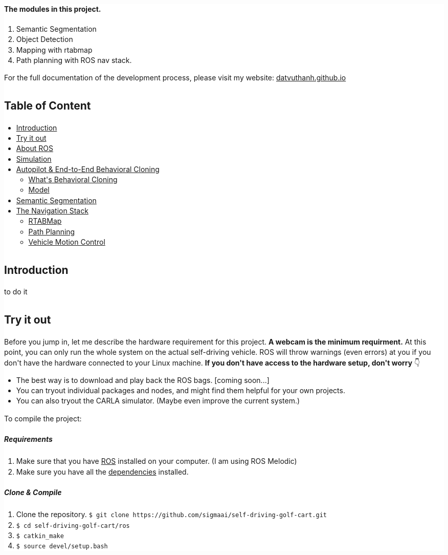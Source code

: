 #### The modules in this project.

1. Semantic Segmentation
2. Object Detection
3. Mapping with rtabmap
4. Path planning with ROS nav stack. 

For the full documentation of the development process, please visit my website: [datvuthanh.github.io](https://datvuthanh.github.io)

## Table of Content
- [Introduction](#Introduction)
- [Try it out](#Try%20it%20out)
- [About ROS](#About%20ROS)
- [Simulation](#Simulation)
- [Autopilot & End-to-End Behavioral Cloning](#autopilot--end-to-end-behavioral-cloning)
	* [What's Behavioral Cloning](#whats-behavioral-cloning)
	* [Model](#Model)
- [Semantic Segmentation](#Semantic%20Segmentation)
- [The Navigation Stack](#the-navigation-stack)
	* [RTABMap](#RTABMap)
	* [Path Planning](#Path%20Planning)
	* [Vehicle Motion Control](#Vehicle%20Motion%20Control)

<a name="Introduction"></a>
## Introduction
to do it
<a name="Try%20it%20out"></a>

## Try it out
Before you jump in, let me describe the hardware requirement for this project. **A webcam is the minimum requirment.** At this point, you can only run the whole system on the actual self-driving vehicle. ROS will throw warnings (even errors) at you if you don't have the hardware connected to your Linux machine. **If you don't have access to the hardware setup, don't worry** 👇
 
- The best way is to download and play back the ROS bags. [coming soon...]
- You can tryout individual packages and nodes, and might find them helpful for your own projects. 
- You can also tryout the CARLA simulator. (Maybe even improve the current system.)

To compile the project:

##### Requirements

1. Make sure that you have [ROS](http://wiki.ros.org/melodic/Installation/Ubuntu) installed on your computer. (I am using ROS Melodic)
2. Make sure you have all the [dependencies](./ros/requirements.txt) installed. 

##### Clone & Compile

1. Clone the repository. `$ git clone https://github.com/sigmaai/self-driving-golf-cart.git`
2. `$ cd self-driving-golf-cart/ros` 
3. `$ catkin_make`
4. `$ source devel/setup.bash`
